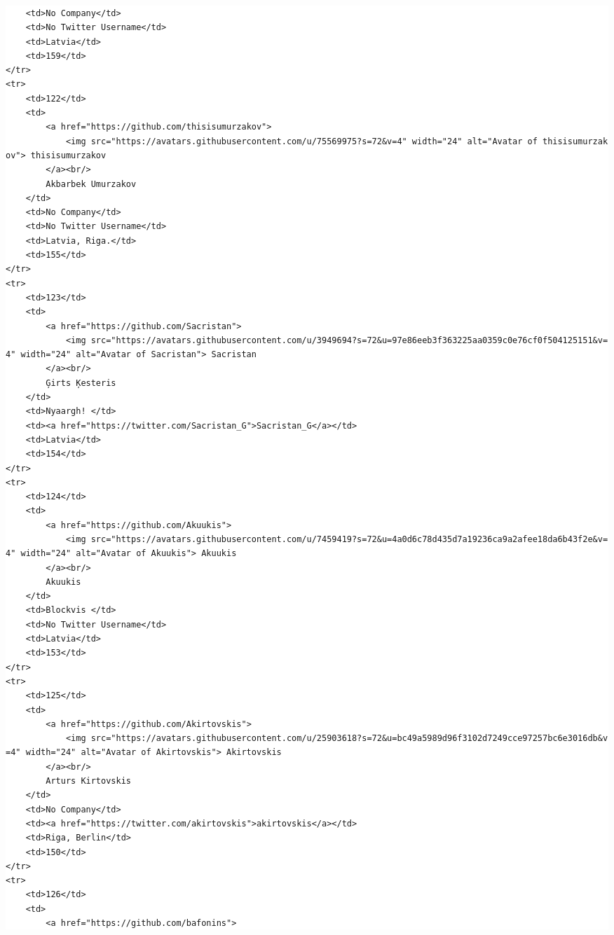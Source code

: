 		<td>No Company</td>
		<td>No Twitter Username</td>
		<td>Latvia</td>
		<td>159</td>
	</tr>
	<tr>
		<td>122</td>
		<td>
			<a href="https://github.com/thisisumurzakov">
				<img src="https://avatars.githubusercontent.com/u/75569975?s=72&v=4" width="24" alt="Avatar of thisisumurzakov"> thisisumurzakov
			</a><br/>
			Akbarbek Umurzakov
		</td>
		<td>No Company</td>
		<td>No Twitter Username</td>
		<td>Latvia, Riga.</td>
		<td>155</td>
	</tr>
	<tr>
		<td>123</td>
		<td>
			<a href="https://github.com/Sacristan">
				<img src="https://avatars.githubusercontent.com/u/3949694?s=72&u=97e86eeb3f363225aa0359c0e76cf0f504125151&v=4" width="24" alt="Avatar of Sacristan"> Sacristan
			</a><br/>
			Ģirts Ķesteris
		</td>
		<td>Nyaargh! </td>
		<td><a href="https://twitter.com/Sacristan_G">Sacristan_G</a></td>
		<td>Latvia</td>
		<td>154</td>
	</tr>
	<tr>
		<td>124</td>
		<td>
			<a href="https://github.com/Akuukis">
				<img src="https://avatars.githubusercontent.com/u/7459419?s=72&u=4a0d6c78d435d7a19236ca9a2afee18da6b43f2e&v=4" width="24" alt="Avatar of Akuukis"> Akuukis
			</a><br/>
			Akuukis
		</td>
		<td>Blockvis </td>
		<td>No Twitter Username</td>
		<td>Latvia</td>
		<td>153</td>
	</tr>
	<tr>
		<td>125</td>
		<td>
			<a href="https://github.com/Akirtovskis">
				<img src="https://avatars.githubusercontent.com/u/25903618?s=72&u=bc49a5989d96f3102d7249cce97257bc6e3016db&v=4" width="24" alt="Avatar of Akirtovskis"> Akirtovskis
			</a><br/>
			Arturs Kirtovskis
		</td>
		<td>No Company</td>
		<td><a href="https://twitter.com/akirtovskis">akirtovskis</a></td>
		<td>Riga, Berlin</td>
		<td>150</td>
	</tr>
	<tr>
		<td>126</td>
		<td>
			<a href="https://github.com/bafonins">
